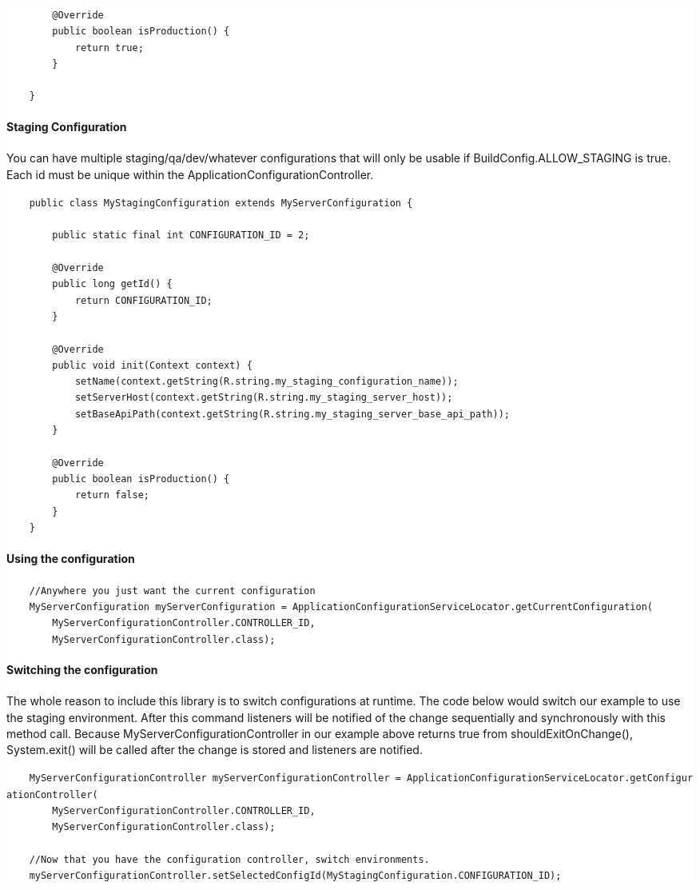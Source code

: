 		    @Override
		    public boolean isProduction() {
		        return true;
		    }
		
		}

#### Staging Configuration
You can have multiple staging/qa/dev/whatever configurations that will only be usable if BuildConfig.ALLOW_STAGING is true. Each id must be unique within the ApplicationConfigurationController.

		public class MyStagingConfiguration extends MyServerConfiguration {

		    public static final int CONFIGURATION_ID = 2;
		
		    @Override
		    public long getId() {
		        return CONFIGURATION_ID;
		    }
		
		    @Override
		    public void init(Context context) {
		        setName(context.getString(R.string.my_staging_configuration_name));
		        setServerHost(context.getString(R.string.my_staging_server_host));
		        setBaseApiPath(context.getString(R.string.my_staging_server_base_api_path));
		    }
		
		    @Override
		    public boolean isProduction() {
		        return false;
		    }
		}
		
#### Using the configuration
		
		//Anywhere you just want the current configuration
		MyServerConfiguration myServerConfiguration = ApplicationConfigurationServiceLocator.getCurrentConfiguration(
			MyServerConfigurationController.CONTROLLER_ID, 
			MyServerConfigurationController.class);

#### Switching the configuration
The whole reason to include this library is to switch configurations at runtime. The code below would switch our example to use the staging environment. After this command listeners will be notified of the change sequentially and synchronously with this method call. Because MyServerConfigurationController in our example above returns true from shouldExitOnChange(), System.exit() will be called after the change is stored and listeners are notified.

		MyServerConfigurationController myServerConfigurationController = ApplicationConfigurationServiceLocator.getConfigurationController(
			MyServerConfigurationController.CONTROLLER_ID, 
			MyServerConfigurationController.class);
			
		//Now that you have the configuration controller, switch environments.
		myServerConfigurationController.setSelectedConfigId(MyStagingConfiguration.CONFIGURATION_ID);
		